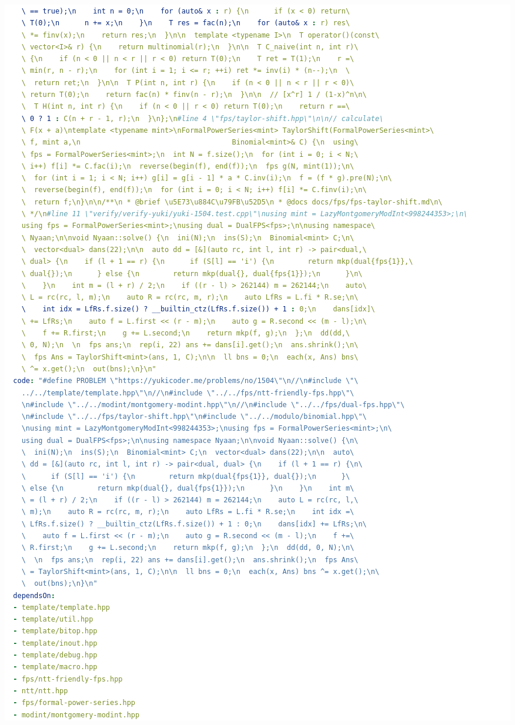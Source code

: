 ```yaml
    \ == true);\n    int n = 0;\n    for (auto& x : r) {\n      if (x < 0) return\
    \ T(0);\n      n += x;\n    }\n    T res = fac(n);\n    for (auto& x : r) res\
    \ *= finv(x);\n    return res;\n  }\n\n  template <typename I>\n  T operator()(const\
    \ vector<I>& r) {\n    return multinomial(r);\n  }\n\n  T C_naive(int n, int r)\
    \ {\n    if (n < 0 || n < r || r < 0) return T(0);\n    T ret = T(1);\n    r =\
    \ min(r, n - r);\n    for (int i = 1; i <= r; ++i) ret *= inv(i) * (n--);\n  \
    \  return ret;\n  }\n\n  T P(int n, int r) {\n    if (n < 0 || n < r || r < 0)\
    \ return T(0);\n    return fac(n) * finv(n - r);\n  }\n\n  // [x^r] 1 / (1-x)^n\n\
    \  T H(int n, int r) {\n    if (n < 0 || r < 0) return T(0);\n    return r ==\
    \ 0 ? 1 : C(n + r - 1, r);\n  }\n};\n#line 4 \"fps/taylor-shift.hpp\"\n\n// calculate\
    \ F(x + a)\ntemplate <typename mint>\nFormalPowerSeries<mint> TaylorShift(FormalPowerSeries<mint>\
    \ f, mint a,\n                                    Binomial<mint>& C) {\n  using\
    \ fps = FormalPowerSeries<mint>;\n  int N = f.size();\n  for (int i = 0; i < N;\
    \ i++) f[i] *= C.fac(i);\n  reverse(begin(f), end(f));\n  fps g(N, mint(1));\n\
    \  for (int i = 1; i < N; i++) g[i] = g[i - 1] * a * C.inv(i);\n  f = (f * g).pre(N);\n\
    \  reverse(begin(f), end(f));\n  for (int i = 0; i < N; i++) f[i] *= C.finv(i);\n\
    \  return f;\n}\n\n/**\n * @brief \u5E73\u884C\u79FB\u52D5\n * @docs docs/fps/fps-taylor-shift.md\n\
    \ */\n#line 11 \"verify/verify-yuki/yuki-1504.test.cpp\"\nusing mint = LazyMontgomeryModInt<998244353>;\n\
    using fps = FormalPowerSeries<mint>;\nusing dual = DualFPS<fps>;\n\nusing namespace\
    \ Nyaan;\n\nvoid Nyaan::solve() {\n  ini(N);\n  ins(S);\n  Binomial<mint> C;\n\
    \  vector<dual> dans(22);\n\n  auto dd = [&](auto rc, int l, int r) -> pair<dual,\
    \ dual> {\n    if (l + 1 == r) {\n      if (S[l] == 'i') {\n        return mkp(dual{fps{1}},\
    \ dual{});\n      } else {\n        return mkp(dual{}, dual{fps{1}});\n      }\n\
    \    }\n    int m = (l + r) / 2;\n    if ((r - l) > 262144) m = 262144;\n    auto\
    \ L = rc(rc, l, m);\n    auto R = rc(rc, m, r);\n    auto LfRs = L.fi * R.se;\n\
    \    int idx = LfRs.f.size() ? __builtin_ctz(LfRs.f.size()) + 1 : 0;\n    dans[idx]\
    \ += LfRs;\n    auto f = L.first << (r - m);\n    auto g = R.second << (m - l);\n\
    \    f += R.first;\n    g += L.second;\n    return mkp(f, g);\n  };\n  dd(dd,\
    \ 0, N);\n  \n  fps ans;\n  rep(i, 22) ans += dans[i].get();\n  ans.shrink();\n\
    \  fps Ans = TaylorShift<mint>(ans, 1, C);\n\n  ll bns = 0;\n  each(x, Ans) bns\
    \ ^= x.get();\n  out(bns);\n}\n"
  code: "#define PROBLEM \"https://yukicoder.me/problems/no/1504\"\n//\n#include \"\
    ../../template/template.hpp\"\n//\n#include \"../../fps/ntt-friendly-fps.hpp\"\
    \n#include \"../../modint/montgomery-modint.hpp\"\n//\n#include \"../../fps/dual-fps.hpp\"\
    \n#include \"../../fps/taylor-shift.hpp\"\n#include \"../../modulo/binomial.hpp\"\
    \nusing mint = LazyMontgomeryModInt<998244353>;\nusing fps = FormalPowerSeries<mint>;\n\
    using dual = DualFPS<fps>;\n\nusing namespace Nyaan;\n\nvoid Nyaan::solve() {\n\
    \  ini(N);\n  ins(S);\n  Binomial<mint> C;\n  vector<dual> dans(22);\n\n  auto\
    \ dd = [&](auto rc, int l, int r) -> pair<dual, dual> {\n    if (l + 1 == r) {\n\
    \      if (S[l] == 'i') {\n        return mkp(dual{fps{1}}, dual{});\n      }\
    \ else {\n        return mkp(dual{}, dual{fps{1}});\n      }\n    }\n    int m\
    \ = (l + r) / 2;\n    if ((r - l) > 262144) m = 262144;\n    auto L = rc(rc, l,\
    \ m);\n    auto R = rc(rc, m, r);\n    auto LfRs = L.fi * R.se;\n    int idx =\
    \ LfRs.f.size() ? __builtin_ctz(LfRs.f.size()) + 1 : 0;\n    dans[idx] += LfRs;\n\
    \    auto f = L.first << (r - m);\n    auto g = R.second << (m - l);\n    f +=\
    \ R.first;\n    g += L.second;\n    return mkp(f, g);\n  };\n  dd(dd, 0, N);\n\
    \  \n  fps ans;\n  rep(i, 22) ans += dans[i].get();\n  ans.shrink();\n  fps Ans\
    \ = TaylorShift<mint>(ans, 1, C);\n\n  ll bns = 0;\n  each(x, Ans) bns ^= x.get();\n\
    \  out(bns);\n}\n"
  dependsOn:
  - template/template.hpp
  - template/util.hpp
  - template/bitop.hpp
  - template/inout.hpp
  - template/debug.hpp
  - template/macro.hpp
  - fps/ntt-friendly-fps.hpp
  - ntt/ntt.hpp
  - fps/formal-power-series.hpp
  - modint/montgomery-modint.hpp
```